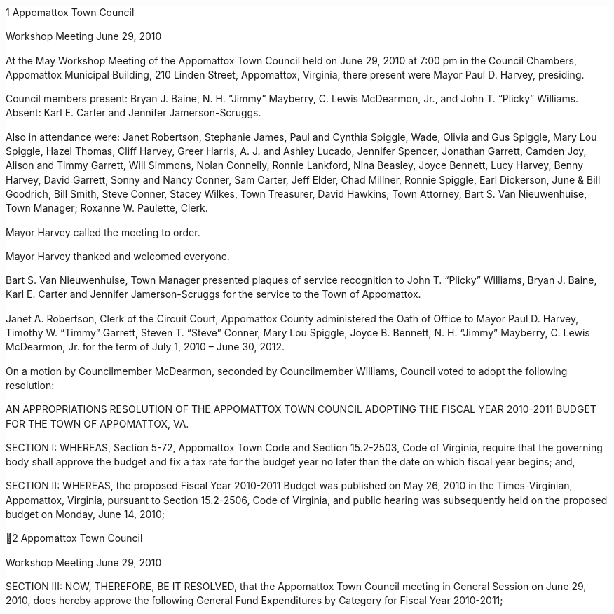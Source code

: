 1  Appomattox Town Council

Workshop Meeting
June 29, 2010

At the May Workshop Meeting of the Appomattox Town Council held on June 29, 2010 at 7:00
pm in the Council Chambers, Appomattox Municipal Building, 210 Linden Street, Appomattox,
Virginia, there present were Mayor Paul D. Harvey, presiding.

Council members present:  Bryan J. Baine, N. H. “Jimmy” Mayberry, C. Lewis McDearmon, Jr.,
and John T. “Plicky” Williams.  Absent:  Karl E. Carter and Jennifer Jamerson-Scruggs.

Also in attendance were:  Janet Robertson, Stephanie James, Paul and Cynthia Spiggle, Wade,
Olivia and Gus Spiggle, Mary Lou Spiggle, Hazel Thomas, Cliff Harvey, Greer Harris, A. J. and
Ashley Lucado, Jennifer Spencer, Jonathan Garrett, Camden Joy, Alison and Timmy Garrett,
Will Simmons, Nolan Connelly, Ronnie Lankford, Nina Beasley, Joyce Bennett, Lucy Harvey,
Benny Harvey, David Garrett, Sonny and Nancy Conner, Sam Carter, Jeff Elder, Chad Millner,
Ronnie Spiggle, Earl Dickerson, June & Bill Goodrich, Bill Smith, Steve Conner, Stacey Wilkes,
Town Treasurer, David Hawkins, Town Attorney, Bart S. Van Nieuwenhuise, Town Manager;
Roxanne W. Paulette, Clerk.

Mayor Harvey called the meeting to order.

Mayor Harvey thanked and welcomed everyone.

Bart S. Van Nieuwenhuise, Town Manager presented plaques of service recognition to John T.
“Plicky” Williams, Bryan J. Baine, Karl E. Carter and Jennifer Jamerson-Scruggs for the service
to the Town of Appomattox.

Janet A. Robertson, Clerk of the Circuit Court, Appomattox County administered the Oath of
Office to Mayor Paul D. Harvey, Timothy W. “Timmy” Garrett, Steven T. “Steve” Conner,
Mary Lou Spiggle, Joyce B. Bennett, N. H. “Jimmy” Mayberry, C. Lewis McDearmon, Jr. for
the term of July 1, 2010 – June 30, 2012.

On a motion by Councilmember McDearmon, seconded by Councilmember Williams, Council
voted to adopt the following resolution:

AN APPROPRIATIONS RESOLUTION OF THE APPOMATTOX TOWN COUNCIL
ADOPTING THE FISCAL YEAR 2010-2011 BUDGET FOR THE TOWN OF
APPOMATTOX, VA.

SECTION I:
WHEREAS, Section 5-72, Appomattox Town Code and Section 15.2-2503, Code of Virginia,
require that the governing body shall approve the budget and fix a tax rate for the budget year no
later than the date on which fiscal year begins; and,

SECTION II:
WHEREAS, the proposed Fiscal Year 2010-2011 Budget was published on May 26, 2010 in the
Times-Virginian, Appomattox, Virginia, pursuant to Section 15.2-2506, Code of Virginia, and
public hearing was subsequently held on the proposed budget on Monday, June 14, 2010;

2  Appomattox Town Council

Workshop Meeting
June 29, 2010

SECTION III:
NOW, THEREFORE, BE IT RESOLVED, that the Appomattox Town Council meeting in
General Session on June 29, 2010, does hereby approve the following General Fund
Expenditures by Category for Fiscal Year 2010-2011;
